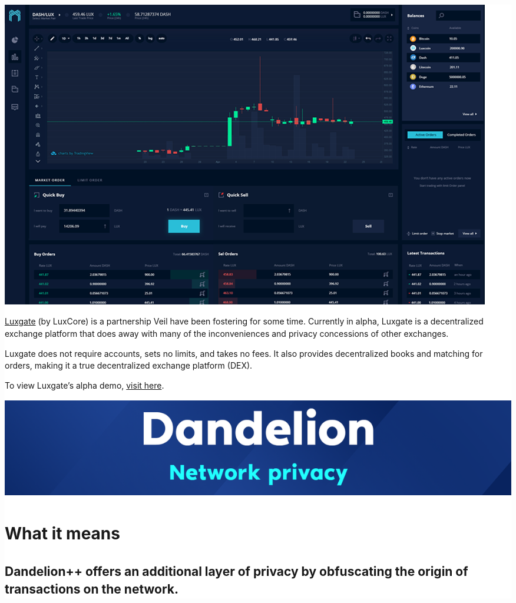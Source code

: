 ![](/uploads/news/2021-01-13-Luxdemo.png)

[Luxgate](https://luxcore.io/luxgate/) (by LuxCore) is a partnership Veil have been fostering for some time. Currently in alpha, Luxgate is a decentralized exchange platform that does away with many of the inconveniences and privacy concessions of other exchanges.

Luxgate does not require accounts, sets no limits, and takes no fees. It also provides decentralized books and matching for orders, making it a true decentralized exchange platform (DEX).

To view Luxgate’s alpha demo, [visit here](https://www.youtube.com/watch?v=R2oAs1ddOLY).

![](/uploads/news/2021-01-13-Dandelion.png)

# What it means
## Dandelion++ offers an additional layer of privacy by obfuscating the origin of transactions on the network.
